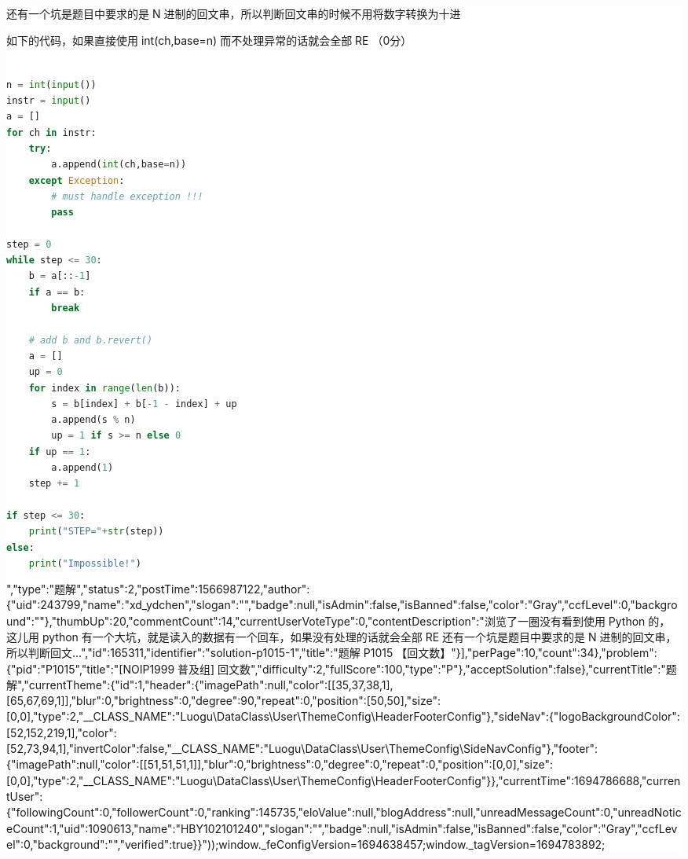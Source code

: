 还有一个坑是题目中要求的是 N 进制的回文串，所以判断回文串的时候不用将数字转换为十进

如下的代码，如果直接使用 int(ch,base=n) 而不处理异常的话就会全部 RE （0分）

```python

n = int(input())
instr = input()
a = []
for ch in instr:
    try:
        a.append(int(ch,base=n))
    except Exception:
        # must handle exception !!!
        pass

step = 0
while step <= 30:
    b = a[::-1]
    if a == b:
        break

    # add b and b.revert()
    a = []
    up = 0
    for index in range(len(b)):
        s = b[index] + b[-1 - index] + up
        a.append(s % n)
        up = 1 if s >= n else 0 
    if up == 1:
        a.append(1)
    step += 1

if step <= 30:
    print("STEP="+str(step))
else:
    print("Impossible!")
```
","type":"题解","status":2,"postTime":1566987122,"author":{"uid":243799,"name":"xd_ydchen","slogan":"","badge":null,"isAdmin":false,"isBanned":false,"color":"Gray","ccfLevel":0,"background":""},"thumbUp":20,"commentCount":14,"currentUserVoteType":0,"contentDescription":"浏览了一圈没有看到使用 Python 的， 这儿用 python 有一个大坑，就是读入的数据有一个回车，如果没有处理的话就会全部 RE
还有一个坑是题目中要求的是 N 进制的回文串，所以判断回文...","id":165311,"identifier":"solution-p1015-1","title":"题解 P1015 【回文数】"}],"perPage":10,"count":34},"problem":{"pid":"P1015","title":"[NOIP1999 普及组] 回文数","difficulty":2,"fullScore":100,"type":"P"},"acceptSolution":false},"currentTitle":"题解","currentTheme":{"id":1,"header":{"imagePath":null,"color":[[35,37,38,1],[65,67,69,1]],"blur":0,"brightness":0,"degree":90,"repeat":0,"position":[50,50],"size":[0,0],"type":2,"__CLASS_NAME":"Luogu\DataClass\User\ThemeConfig\HeaderFooterConfig"},"sideNav":{"logoBackgroundColor":[52,152,219,1],"color":[52,73,94,1],"invertColor":false,"__CLASS_NAME":"Luogu\DataClass\User\ThemeConfig\SideNavConfig"},"footer":{"imagePath":null,"color":[[51,51,51,1]],"blur":0,"brightness":0,"degree":0,"repeat":0,"position":[0,0],"size":[0,0],"type":2,"__CLASS_NAME":"Luogu\DataClass\User\ThemeConfig\HeaderFooterConfig"}},"currentTime":1694786688,"currentUser":{"followingCount":0,"followerCount":0,"ranking":145735,"eloValue":null,"blogAddress":null,"unreadMessageCount":0,"unreadNoticeCount":1,"uid":1090613,"name":"HBY102101240","slogan":"","badge":null,"isAdmin":false,"isBanned":false,"color":"Gray","ccfLevel":0,"background":"","verified":true}}"));window._feConfigVersion=1694638457;window._tagVersion=1694783892;